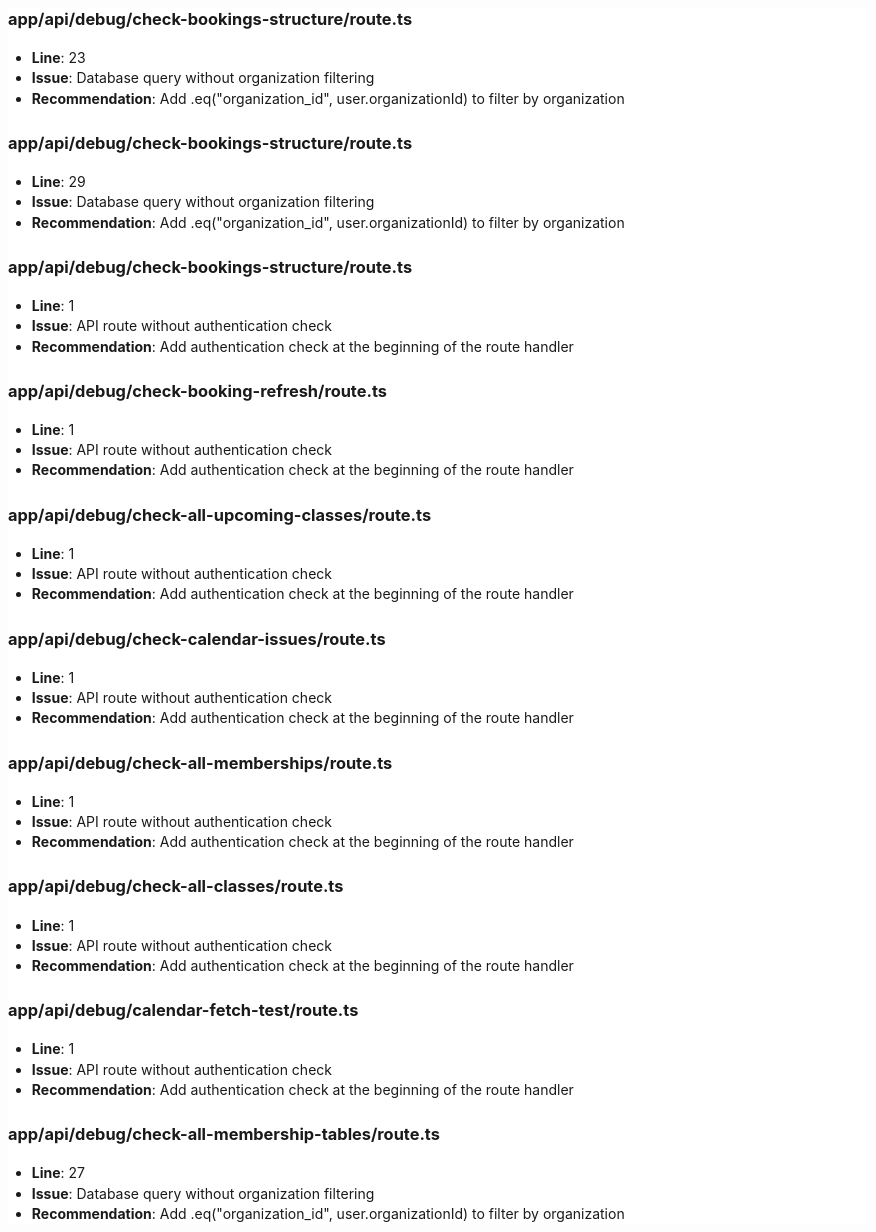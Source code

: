 ### app/api/debug/check-bookings-structure/route.ts
- **Line**: 23
- **Issue**: Database query without organization filtering
- **Recommendation**: Add .eq("organization_id", user.organizationId) to filter by organization

### app/api/debug/check-bookings-structure/route.ts
- **Line**: 29
- **Issue**: Database query without organization filtering
- **Recommendation**: Add .eq("organization_id", user.organizationId) to filter by organization

### app/api/debug/check-bookings-structure/route.ts
- **Line**: 1
- **Issue**: API route without authentication check
- **Recommendation**: Add authentication check at the beginning of the route handler

### app/api/debug/check-booking-refresh/route.ts
- **Line**: 1
- **Issue**: API route without authentication check
- **Recommendation**: Add authentication check at the beginning of the route handler

### app/api/debug/check-all-upcoming-classes/route.ts
- **Line**: 1
- **Issue**: API route without authentication check
- **Recommendation**: Add authentication check at the beginning of the route handler

### app/api/debug/check-calendar-issues/route.ts
- **Line**: 1
- **Issue**: API route without authentication check
- **Recommendation**: Add authentication check at the beginning of the route handler

### app/api/debug/check-all-memberships/route.ts
- **Line**: 1
- **Issue**: API route without authentication check
- **Recommendation**: Add authentication check at the beginning of the route handler

### app/api/debug/check-all-classes/route.ts
- **Line**: 1
- **Issue**: API route without authentication check
- **Recommendation**: Add authentication check at the beginning of the route handler

### app/api/debug/calendar-fetch-test/route.ts
- **Line**: 1
- **Issue**: API route without authentication check
- **Recommendation**: Add authentication check at the beginning of the route handler

### app/api/debug/check-all-membership-tables/route.ts
- **Line**: 27
- **Issue**: Database query without organization filtering
- **Recommendation**: Add .eq("organization_id", user.organizationId) to filter by organization
